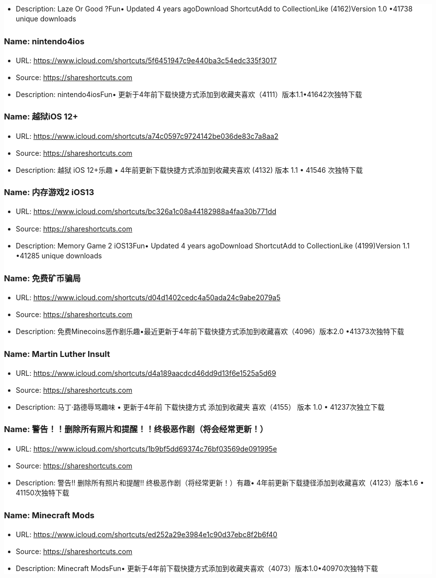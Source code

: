 - Description: Laze Or Good ?Fun• Updated 4 years agoDownload ShortcutAdd to CollectionLike (4162)Version 1.0 •41738 unique downloads

### Name: nintendo4ios

- URL: https://www.icloud.com/shortcuts/5f6451947c9e440ba3c54edc335f3017

- Source: https://shareshortcuts.com

- Description: nintendo4iosFun• 更新于4年前下载快捷方式添加到收藏夹喜欢（4111）版本1.1•41642次独特下载

### Name: 越狱iOS 12+

- URL: https://www.icloud.com/shortcuts/a74c0597c9724142be036de83c7a8aa2

- Source: https://shareshortcuts.com

- Description: 越狱 iOS 12+乐趣 • 4年前更新下载快捷方式添加到收藏夹喜欢 (4132) 版本 1.1 • 41546 次独特下载

### Name: 内存游戏2 iOS13

- URL: https://www.icloud.com/shortcuts/bc326a1c08a44182988a4faa30b771dd

- Source: https://shareshortcuts.com

- Description: Memory Game 2 iOS13Fun• Updated 4 years agoDownload ShortcutAdd to CollectionLike (4199)Version 1.1 •41285 unique downloads

### Name: 免费矿币骗局

- URL: https://www.icloud.com/shortcuts/d04d1402cedc4a50ada24c9abe2079a5

- Source: https://shareshortcuts.com

- Description: 免费Minecoins恶作剧乐趣•最近更新于4年前下载快捷方式添加到收藏喜欢（4096）版本2.0 •41373次独特下载

### Name: Martin Luther Insult

- URL: https://www.icloud.com/shortcuts/d4a189aacdcd46dd9d13f6e1525a5d69

- Source: https://shareshortcuts.com

- Description: 马丁·路德辱骂趣味 • 更新于4年前 下载快捷方式 添加到收藏夹 喜欢（4155） 版本 1.0 • 41237次独立下载

### Name: 警告！！删除所有照片和提醒！！终极恶作剧（将会经常更新！）

- URL: https://www.icloud.com/shortcuts/1b9bf5dd69374c76bf03569de091995e

- Source: https://shareshortcuts.com

- Description: 警告!! 删除所有照片和提醒!! 终极恶作剧（将经常更新！）有趣• 4年前更新下载捷径添加到收藏喜欢（4123）版本1.6 • 41150次独特下载

### Name: Minecraft Mods

- URL: https://www.icloud.com/shortcuts/ed252a29e3984e1c90d37ebc8f2b6f40

- Source: https://shareshortcuts.com

- Description: Minecraft ModsFun• 更新于4年前下载快捷方式添加到收藏夹喜欢（4073）版本1.0•40970次独特下载
